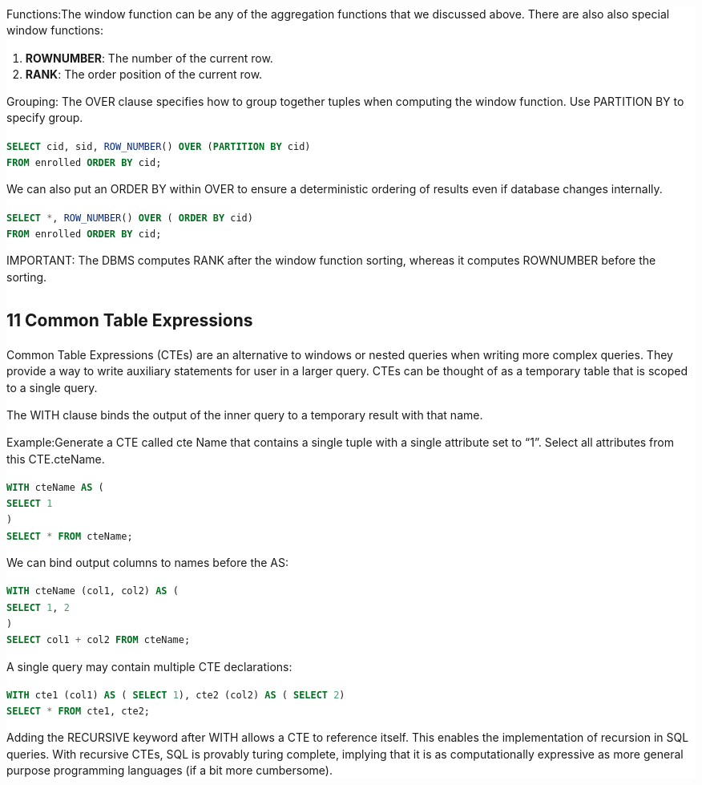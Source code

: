 
Functions:The window function can be any of the aggregation functions that we discussed above. There are also also special window functions:


1. **ROWNUMBER**: The number of the current row.
2. **RANK**: The order position of the current row.

Grouping: The OVER clause specifies how to group together tuples when computing the window function. Use PARTITION BY to specify group.
```sql
SELECT cid, sid, ROW_NUMBER() OVER (PARTITION BY cid)
FROM enrolled ORDER BY cid;
```
We can also put an ORDER BY within OVER to ensure a deterministic ordering of results even if database changes internally.
```sql
SELECT *, ROW_NUMBER() OVER ( ORDER BY cid)
FROM enrolled ORDER BY cid;
```
IMPORTANT: The DBMS computes RANK after the window function sorting, whereas it computes ROWNUMBER before the sorting.

## 11 Common Table Expressions

Common Table Expressions (CTEs) are an alternative to windows or nested queries when writing more complex queries. They provide a way to write auxiliary statements for user in a larger query. CTEs can be thought of as a temporary table that is scoped to a single query.

The WITH clause binds the output of the inner query to a temporary result with that name.

Example:Generate a CTE called cte Name that contains a single tuple with a single attribute set to “1”.
Select all attributes from this CTE.cteName.
```sql
WITH cteName AS (
SELECT 1
)
SELECT * FROM cteName;
```
We can bind output columns to names before the AS:
```sql
WITH cteName (col1, col2) AS (
SELECT 1, 2
)
SELECT col1 + col2 FROM cteName;
```
A single query may contain multiple CTE declarations:
```sql
WITH cte1 (col1) AS ( SELECT 1), cte2 (col2) AS ( SELECT 2)
SELECT * FROM cte1, cte2;
```
Adding the RECURSIVE keyword after WITH allows a CTE to reference itself. This enables the implementation of recursion in SQL queries. With recursive CTEs, SQL is provably turing complete, implying that it is as computationally expressive as more general purpose programming languages (if a bit more cumbersome).
